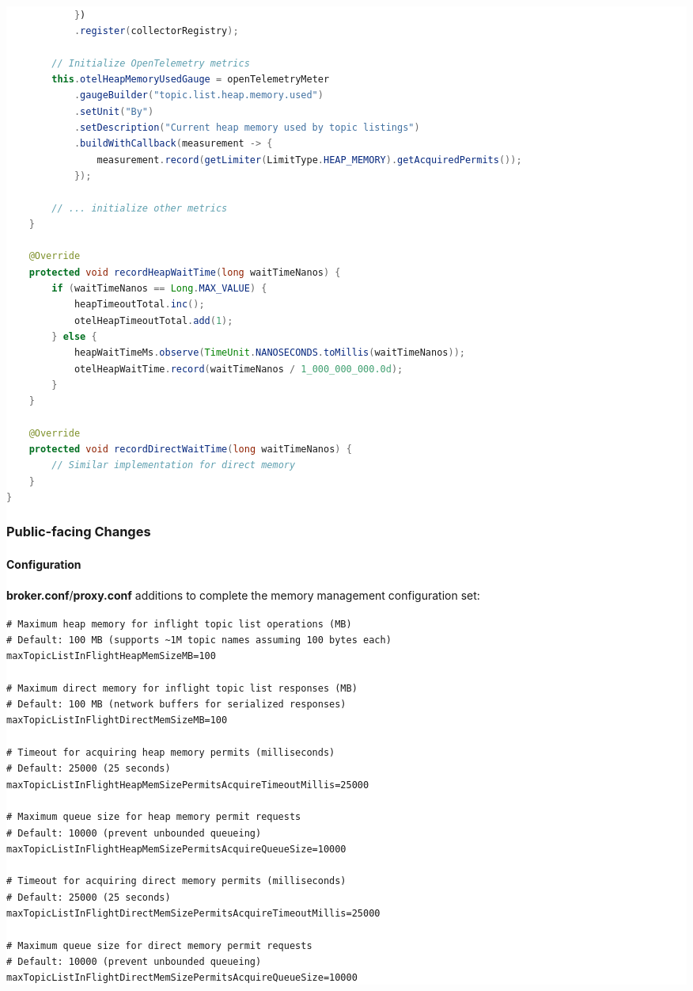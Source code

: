 ```java
            })
            .register(collectorRegistry);
        
        // Initialize OpenTelemetry metrics
        this.otelHeapMemoryUsedGauge = openTelemetryMeter
            .gaugeBuilder("topic.list.heap.memory.used")
            .setUnit("By")
            .setDescription("Current heap memory used by topic listings")
            .buildWithCallback(measurement -> {
                measurement.record(getLimiter(LimitType.HEAP_MEMORY).getAcquiredPermits());
            });
        
        // ... initialize other metrics
    }
    
    @Override
    protected void recordHeapWaitTime(long waitTimeNanos) {
        if (waitTimeNanos == Long.MAX_VALUE) {
            heapTimeoutTotal.inc();
            otelHeapTimeoutTotal.add(1);
        } else {
            heapWaitTimeMs.observe(TimeUnit.NANOSECONDS.toMillis(waitTimeNanos));
            otelHeapWaitTime.record(waitTimeNanos / 1_000_000_000.0d);
        }
    }
    
    @Override
    protected void recordDirectWaitTime(long waitTimeNanos) {
        // Similar implementation for direct memory
    }
}
```

### Public-facing Changes

#### Configuration

**broker.conf**/**proxy.conf** additions to complete the memory management configuration set:

```properties
# Maximum heap memory for inflight topic list operations (MB)
# Default: 100 MB (supports ~1M topic names assuming 100 bytes each)
maxTopicListInFlightHeapMemSizeMB=100

# Maximum direct memory for inflight topic list responses (MB)  
# Default: 100 MB (network buffers for serialized responses)
maxTopicListInFlightDirectMemSizeMB=100

# Timeout for acquiring heap memory permits (milliseconds)
# Default: 25000 (25 seconds)
maxTopicListInFlightHeapMemSizePermitsAcquireTimeoutMillis=25000

# Maximum queue size for heap memory permit requests
# Default: 10000 (prevent unbounded queueing)
maxTopicListInFlightHeapMemSizePermitsAcquireQueueSize=10000

# Timeout for acquiring direct memory permits (milliseconds)
# Default: 25000 (25 seconds)  
maxTopicListInFlightDirectMemSizePermitsAcquireTimeoutMillis=25000

# Maximum queue size for direct memory permit requests
# Default: 10000 (prevent unbounded queueing)
maxTopicListInFlightDirectMemSizePermitsAcquireQueueSize=10000
```